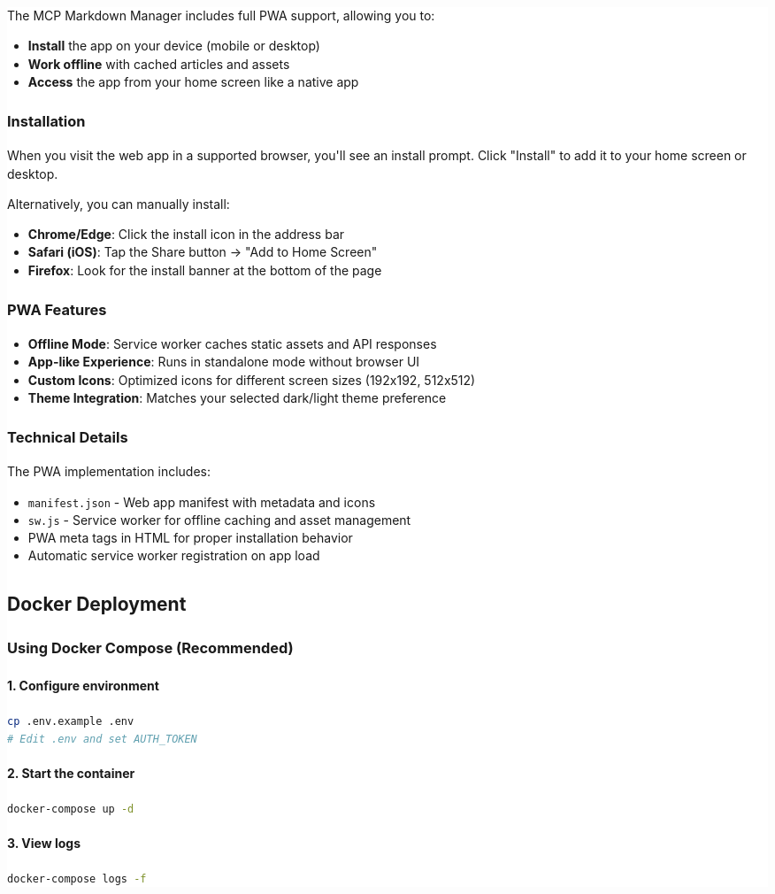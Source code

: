 The MCP Markdown Manager includes full PWA support, allowing you to:

- **Install** the app on your device (mobile or desktop)
- **Work offline** with cached articles and assets
- **Access** the app from your home screen like a native app

### Installation

When you visit the web app in a supported browser, you'll see an install prompt. Click "Install" to add it to your home screen or desktop.

Alternatively, you can manually install:

- **Chrome/Edge**: Click the install icon in the address bar
- **Safari (iOS)**: Tap the Share button → "Add to Home Screen"
- **Firefox**: Look for the install banner at the bottom of the page

### PWA Features

- **Offline Mode**: Service worker caches static assets and API responses
- **App-like Experience**: Runs in standalone mode without browser UI
- **Custom Icons**: Optimized icons for different screen sizes (192x192, 512x512)
- **Theme Integration**: Matches your selected dark/light theme preference

### Technical Details

The PWA implementation includes:

- `manifest.json` - Web app manifest with metadata and icons
- `sw.js` - Service worker for offline caching and asset management
- PWA meta tags in HTML for proper installation behavior
- Automatic service worker registration on app load

## Docker Deployment

### Using Docker Compose (Recommended)

#### 1. Configure environment

```bash
cp .env.example .env
# Edit .env and set AUTH_TOKEN
```

#### 2. Start the container

```bash
docker-compose up -d
```

#### 3. View logs

```bash
docker-compose logs -f
```
